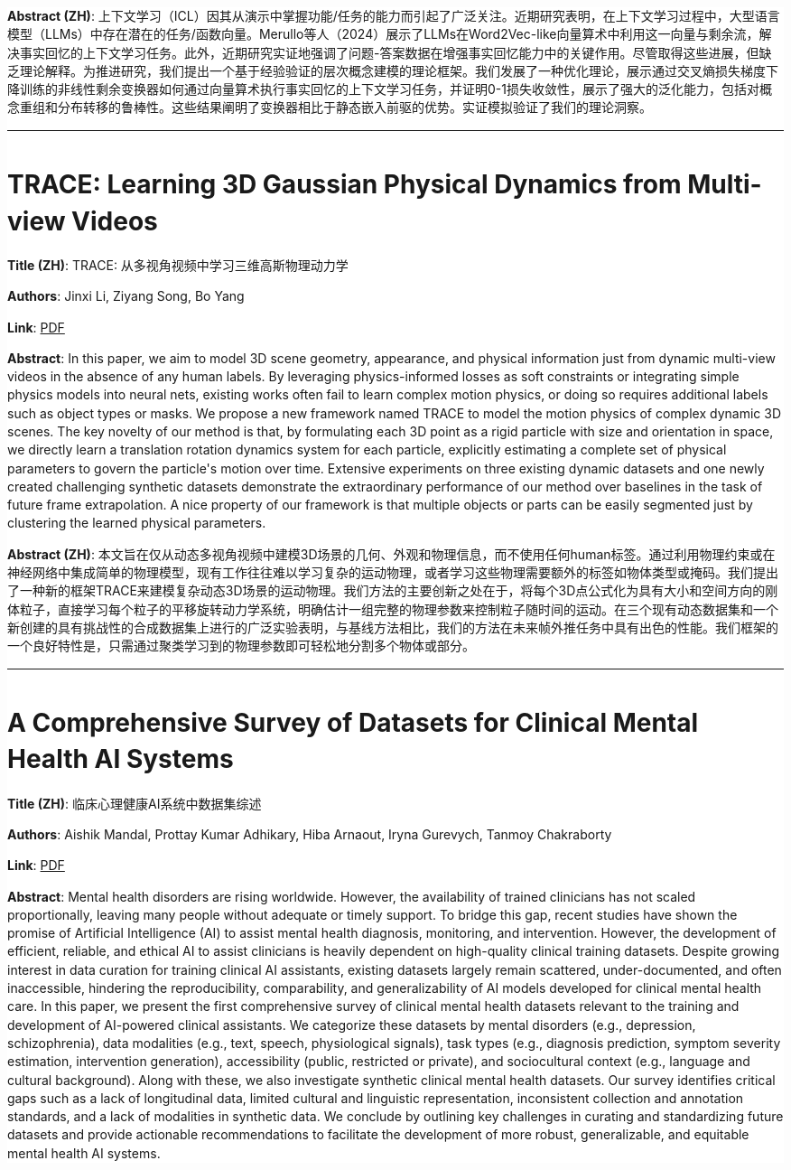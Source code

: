 **Abstract (ZH)**: 上下文学习（ICL）因其从演示中掌握功能/任务的能力而引起了广泛关注。近期研究表明，在上下文学习过程中，大型语言模型（LLMs）中存在潜在的任务/函数向量。Merullo等人（2024）展示了LLMs在Word2Vec-like向量算术中利用这一向量与剩余流，解决事实回忆的上下文学习任务。此外，近期研究实证地强调了问题-答案数据在增强事实回忆能力中的关键作用。尽管取得这些进展，但缺乏理论解释。为推进研究，我们提出一个基于经验验证的层次概念建模的理论框架。我们发展了一种优化理论，展示通过交叉熵损失梯度下降训练的非线性剩余变换器如何通过向量算术执行事实回忆的上下文学习任务，并证明0-1损失收敛性，展示了强大的泛化能力，包括对概念重组和分布转移的鲁棒性。这些结果阐明了变换器相比于静态嵌入前驱的优势。实证模拟验证了我们的理论洞察。 

---
# TRACE: Learning 3D Gaussian Physical Dynamics from Multi-view Videos 

**Title (ZH)**: TRACE: 从多视角视频中学习三维高斯物理动力学 

**Authors**: Jinxi Li, Ziyang Song, Bo Yang  

**Link**: [PDF](https://arxiv.org/pdf/2508.09811)  

**Abstract**: In this paper, we aim to model 3D scene geometry, appearance, and physical information just from dynamic multi-view videos in the absence of any human labels. By leveraging physics-informed losses as soft constraints or integrating simple physics models into neural nets, existing works often fail to learn complex motion physics, or doing so requires additional labels such as object types or masks. We propose a new framework named TRACE to model the motion physics of complex dynamic 3D scenes. The key novelty of our method is that, by formulating each 3D point as a rigid particle with size and orientation in space, we directly learn a translation rotation dynamics system for each particle, explicitly estimating a complete set of physical parameters to govern the particle's motion over time. Extensive experiments on three existing dynamic datasets and one newly created challenging synthetic datasets demonstrate the extraordinary performance of our method over baselines in the task of future frame extrapolation. A nice property of our framework is that multiple objects or parts can be easily segmented just by clustering the learned physical parameters. 

**Abstract (ZH)**: 本文旨在仅从动态多视角视频中建模3D场景的几何、外观和物理信息，而不使用任何human标签。通过利用物理约束或在神经网络中集成简单的物理模型，现有工作往往难以学习复杂的运动物理，或者学习这些物理需要额外的标签如物体类型或掩码。我们提出了一种新的框架TRACE来建模复杂动态3D场景的运动物理。我们方法的主要创新之处在于，将每个3D点公式化为具有大小和空间方向的刚体粒子，直接学习每个粒子的平移旋转动力学系统，明确估计一组完整的物理参数来控制粒子随时间的运动。在三个现有动态数据集和一个新创建的具有挑战性的合成数据集上进行的广泛实验表明，与基线方法相比，我们的方法在未来帧外推任务中具有出色的性能。我们框架的一个良好特性是，只需通过聚类学习到的物理参数即可轻松地分割多个物体或部分。 

---
# A Comprehensive Survey of Datasets for Clinical Mental Health AI Systems 

**Title (ZH)**: 临床心理健康AI系统中数据集综述 

**Authors**: Aishik Mandal, Prottay Kumar Adhikary, Hiba Arnaout, Iryna Gurevych, Tanmoy Chakraborty  

**Link**: [PDF](https://arxiv.org/pdf/2508.09809)  

**Abstract**: Mental health disorders are rising worldwide. However, the availability of trained clinicians has not scaled proportionally, leaving many people without adequate or timely support. To bridge this gap, recent studies have shown the promise of Artificial Intelligence (AI) to assist mental health diagnosis, monitoring, and intervention. However, the development of efficient, reliable, and ethical AI to assist clinicians is heavily dependent on high-quality clinical training datasets. Despite growing interest in data curation for training clinical AI assistants, existing datasets largely remain scattered, under-documented, and often inaccessible, hindering the reproducibility, comparability, and generalizability of AI models developed for clinical mental health care. In this paper, we present the first comprehensive survey of clinical mental health datasets relevant to the training and development of AI-powered clinical assistants. We categorize these datasets by mental disorders (e.g., depression, schizophrenia), data modalities (e.g., text, speech, physiological signals), task types (e.g., diagnosis prediction, symptom severity estimation, intervention generation), accessibility (public, restricted or private), and sociocultural context (e.g., language and cultural background). Along with these, we also investigate synthetic clinical mental health datasets. Our survey identifies critical gaps such as a lack of longitudinal data, limited cultural and linguistic representation, inconsistent collection and annotation standards, and a lack of modalities in synthetic data. We conclude by outlining key challenges in curating and standardizing future datasets and provide actionable recommendations to facilitate the development of more robust, generalizable, and equitable mental health AI systems. 
